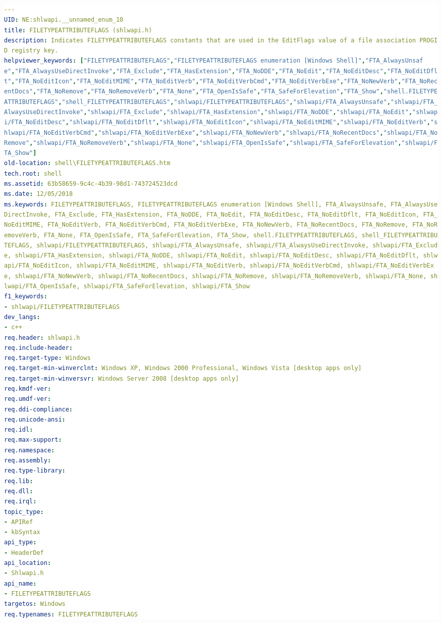 ```yaml
---
UID: NE:shlwapi.__unnamed_enum_10
title: FILETYPEATTRIBUTEFLAGS (shlwapi.h)
description: Indicates FILETYPEATTRIBUTEFLAGS constants that are used in the EditFlags value of a file association PROGID registry key.
helpviewer_keywords: ["FILETYPEATTRIBUTEFLAGS","FILETYPEATTRIBUTEFLAGS enumeration [Windows Shell]","FTA_AlwaysUnsafe","FTA_AlwaysUseDirectInvoke","FTA_Exclude","FTA_HasExtension","FTA_NoDDE","FTA_NoEdit","FTA_NoEditDesc","FTA_NoEditDflt","FTA_NoEditIcon","FTA_NoEditMIME","FTA_NoEditVerb","FTA_NoEditVerbCmd","FTA_NoEditVerbExe","FTA_NoNewVerb","FTA_NoRecentDocs","FTA_NoRemove","FTA_NoRemoveVerb","FTA_None","FTA_OpenIsSafe","FTA_SafeForElevation","FTA_Show","shell.FILETYPEATTRIBUTEFLAGS","shell_FILETYPEATTRIBUTEFLAGS","shlwapi/FILETYPEATTRIBUTEFLAGS","shlwapi/FTA_AlwaysUnsafe","shlwapi/FTA_AlwaysUseDirectInvoke","shlwapi/FTA_Exclude","shlwapi/FTA_HasExtension","shlwapi/FTA_NoDDE","shlwapi/FTA_NoEdit","shlwapi/FTA_NoEditDesc","shlwapi/FTA_NoEditDflt","shlwapi/FTA_NoEditIcon","shlwapi/FTA_NoEditMIME","shlwapi/FTA_NoEditVerb","shlwapi/FTA_NoEditVerbCmd","shlwapi/FTA_NoEditVerbExe","shlwapi/FTA_NoNewVerb","shlwapi/FTA_NoRecentDocs","shlwapi/FTA_NoRemove","shlwapi/FTA_NoRemoveVerb","shlwapi/FTA_None","shlwapi/FTA_OpenIsSafe","shlwapi/FTA_SafeForElevation","shlwapi/FTA_Show"]
old-location: shell\FILETYPEATTRIBUTEFLAGS.htm
tech.root: shell
ms.assetid: 63b58659-9c4c-4b39-98d1-743724523dcd
ms.date: 12/05/2018
ms.keywords: FILETYPEATTRIBUTEFLAGS, FILETYPEATTRIBUTEFLAGS enumeration [Windows Shell], FTA_AlwaysUnsafe, FTA_AlwaysUseDirectInvoke, FTA_Exclude, FTA_HasExtension, FTA_NoDDE, FTA_NoEdit, FTA_NoEditDesc, FTA_NoEditDflt, FTA_NoEditIcon, FTA_NoEditMIME, FTA_NoEditVerb, FTA_NoEditVerbCmd, FTA_NoEditVerbExe, FTA_NoNewVerb, FTA_NoRecentDocs, FTA_NoRemove, FTA_NoRemoveVerb, FTA_None, FTA_OpenIsSafe, FTA_SafeForElevation, FTA_Show, shell.FILETYPEATTRIBUTEFLAGS, shell_FILETYPEATTRIBUTEFLAGS, shlwapi/FILETYPEATTRIBUTEFLAGS, shlwapi/FTA_AlwaysUnsafe, shlwapi/FTA_AlwaysUseDirectInvoke, shlwapi/FTA_Exclude, shlwapi/FTA_HasExtension, shlwapi/FTA_NoDDE, shlwapi/FTA_NoEdit, shlwapi/FTA_NoEditDesc, shlwapi/FTA_NoEditDflt, shlwapi/FTA_NoEditIcon, shlwapi/FTA_NoEditMIME, shlwapi/FTA_NoEditVerb, shlwapi/FTA_NoEditVerbCmd, shlwapi/FTA_NoEditVerbExe, shlwapi/FTA_NoNewVerb, shlwapi/FTA_NoRecentDocs, shlwapi/FTA_NoRemove, shlwapi/FTA_NoRemoveVerb, shlwapi/FTA_None, shlwapi/FTA_OpenIsSafe, shlwapi/FTA_SafeForElevation, shlwapi/FTA_Show
f1_keywords:
- shlwapi/FILETYPEATTRIBUTEFLAGS
dev_langs:
- c++
req.header: shlwapi.h
req.include-header: 
req.target-type: Windows
req.target-min-winverclnt: Windows XP, Windows 2000 Professional, Windows Vista [desktop apps only]
req.target-min-winversvr: Windows Server 2008 [desktop apps only]
req.kmdf-ver: 
req.umdf-ver: 
req.ddi-compliance: 
req.unicode-ansi: 
req.idl: 
req.max-support: 
req.namespace: 
req.assembly: 
req.type-library: 
req.lib: 
req.dll: 
req.irql: 
topic_type:
- APIRef
- kbSyntax
api_type:
- HeaderDef
api_location:
- Shlwapi.h
api_name:
- FILETYPEATTRIBUTEFLAGS
targetos: Windows
req.typenames: FILETYPEATTRIBUTEFLAGS
```
